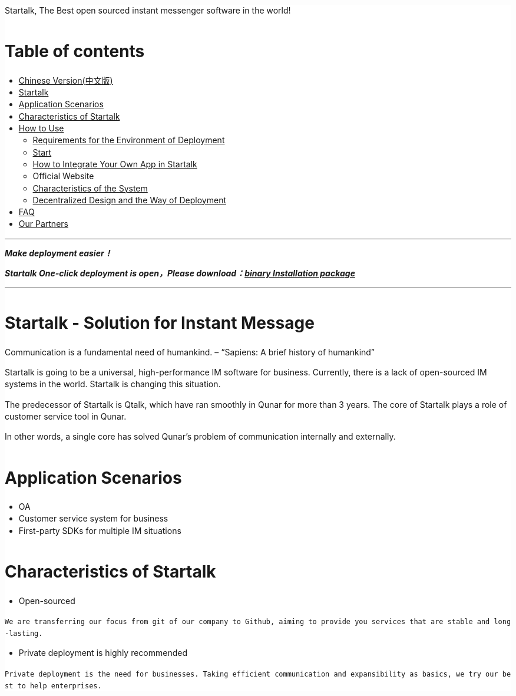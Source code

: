 Startalk, The Best open sourced instant messenger software in the world!

Table of contents
=================

* [Chinese Version(中文版)](https://github.com/qunarcorp/qtalk/blob/master/README.zh_CN.md)
* [Startalk](#Startalk---Solution-for-Instant-Message)
* [Application Scenarios](#Application-Scenarios)
* [Characteristics of Startalk](#Characteristics-of-Startalk)
* [How to Use](#How-to-Use)
  * [Requirements for the Environment of Deployment](#Requirements-for-the-Environment-of-Deployment)
  * [Start](#Start)
  * [How to Integrate Your Own App in Startalk](#How-to-Integrate-Your-Own-App-in-Startalk)
  * Official Website
  * [Characteristics of the System](#Characteristics-of-the-System)
  * [Decentralized Design and the Way of Deployment](#Decentralized-Design-and-the-Way-of-Deployment)
* [FAQ](#FAQ)
* [Our Partners](#Our-Partners)


**********************************************
***Make deployment easier！***

***Startalk One-click deployment is open，Please download：[binary Installation package](https://im.qunar.com/#/download_easy)***
**********************************************


# Startalk - Solution for Instant Message

Communication is a fundamental need of humankind. – “Sapiens: A brief history of humankind”

Startalk is going to be a universal, high-performance IM software for business. Currently, there is a lack of open-sourced IM systems in the world. Startalk is changing this situation.

The predecessor of Startalk is Qtalk, which have ran smoothly in Qunar for more than 3 years. The core of Startalk plays a role of customer service tool in Qunar.

In other words, a single core has solved Qunar’s problem of communication internally and externally.

# Application Scenarios

- OA
-	Customer service system for business
-	First-party SDKs for multiple IM situations

# Characteristics of Startalk

-	Open-sourced
```comment
We are transferring our focus from git of our company to Github, aiming to provide you services that are stable and long-lasting.
```
-	Private deployment is highly recommended
```comment
Private deployment is the need for businesses. Taking efficient communication and expansibility as basics, we try our best to help enterprises.
```
